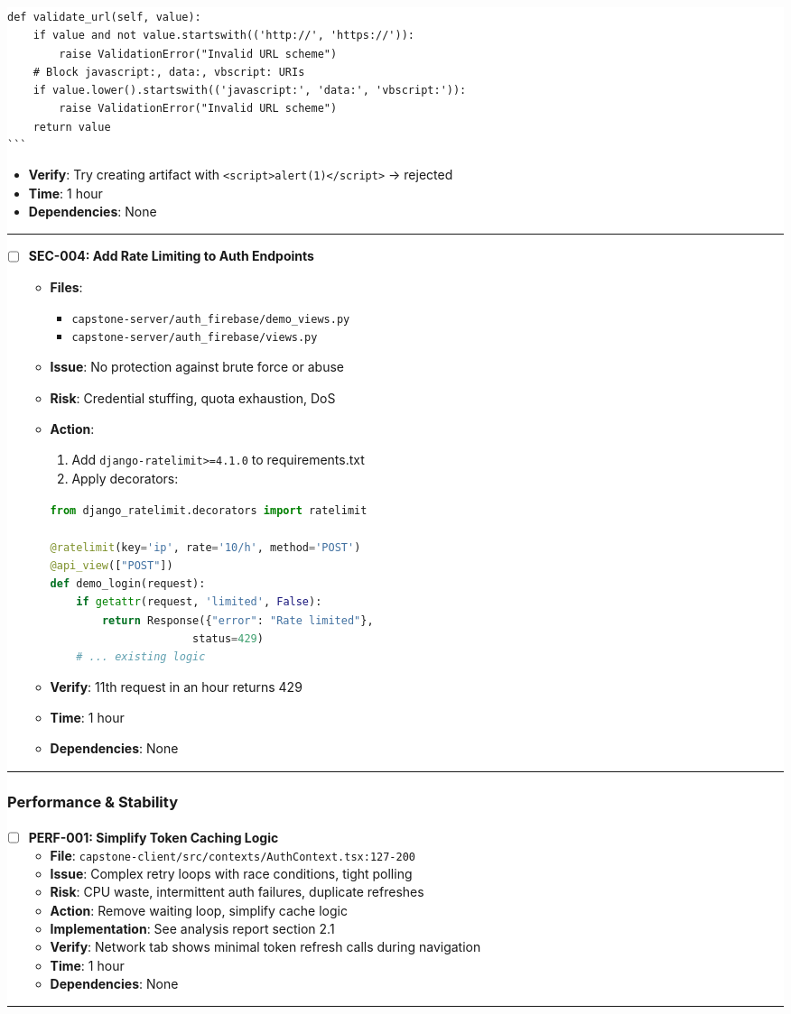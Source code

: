     def validate_url(self, value):
        if value and not value.startswith(('http://', 'https://')):
            raise ValidationError("Invalid URL scheme")
        # Block javascript:, data:, vbscript: URIs
        if value.lower().startswith(('javascript:', 'data:', 'vbscript:')):
            raise ValidationError("Invalid URL scheme")
        return value
    ```

  - **Verify**: Try creating artifact with `<script>alert(1)</script>` → rejected
  - **Time**: 1 hour
  - **Dependencies**: None

---

- [ ] **SEC-004: Add Rate Limiting to Auth Endpoints**
  - **Files**:
    - `capstone-server/auth_firebase/demo_views.py`
    - `capstone-server/auth_firebase/views.py`
  - **Issue**: No protection against brute force or abuse
  - **Risk**: Credential stuffing, quota exhaustion, DoS
  - **Action**:
    1. Add `django-ratelimit>=4.1.0` to requirements.txt
    2. Apply decorators:

    ```python
    from django_ratelimit.decorators import ratelimit

    @ratelimit(key='ip', rate='10/h', method='POST')
    @api_view(["POST"])
    def demo_login(request):
        if getattr(request, 'limited', False):
            return Response({"error": "Rate limited"},
                          status=429)
        # ... existing logic
    ```

  - **Verify**: 11th request in an hour returns 429
  - **Time**: 1 hour
  - **Dependencies**: None

---

### Performance & Stability

- [ ] **PERF-001: Simplify Token Caching Logic**
  - **File**: `capstone-client/src/contexts/AuthContext.tsx:127-200`
  - **Issue**: Complex retry loops with race conditions, tight polling
  - **Risk**: CPU waste, intermittent auth failures, duplicate refreshes
  - **Action**: Remove waiting loop, simplify cache logic
  - **Implementation**: See analysis report section 2.1
  - **Verify**: Network tab shows minimal token refresh calls during navigation
  - **Time**: 1 hour
  - **Dependencies**: None

---